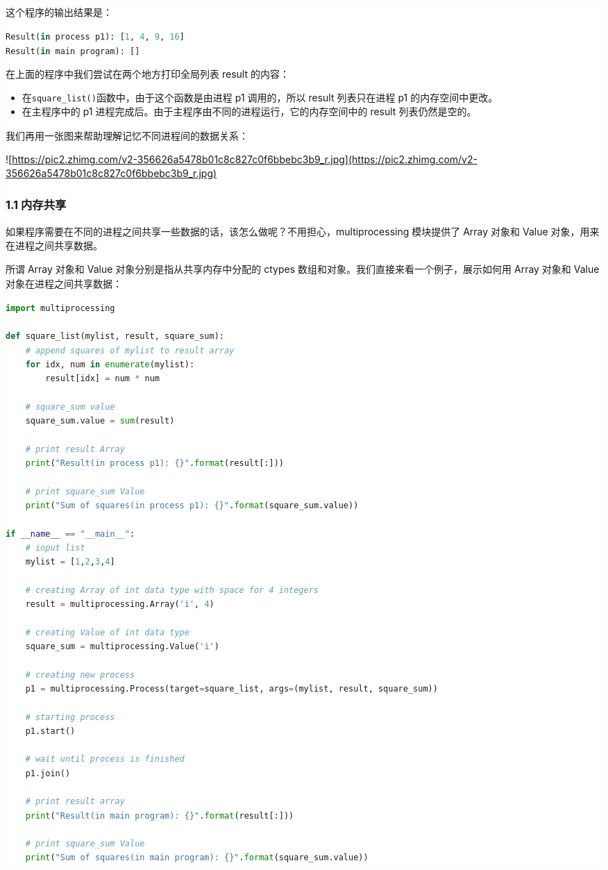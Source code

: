 这个程序的输出结果是：

```python
Result(in process p1): [1, 4, 9, 16]
Result(in main program): []

```

在上面的程序中我们尝试在两个地方打印全局列表 result 的内容：

- 在`square_list()`函数中，由于这个函数是由进程 p1 调用的，所以 result 列表只在进程 p1 的内存空间中更改。
- 在主程序中的 p1 进程完成后。由于主程序由不同的进程运行，它的内存空间中的 result 列表仍然是空的。

我们再用一张图来帮助理解记忆不同进程间的数据关系：

![https://pic2.zhimg.com/v2-356626a5478b01c8c827c0f6bbebc3b9_r.jpg](https://pic2.zhimg.com/v2-356626a5478b01c8c827c0f6bbebc3b9_r.jpg)

### 1.1 内存共享

如果程序需要在不同的进程之间共享一些数据的话，该怎么做呢？不用担心，multiprocessing 模块提供了 Array 对象和 Value 对象，用来在进程之间共享数据。

所谓 Array 对象和 Value 对象分别是指从共享内存中分配的 ctypes 数组和对象。我们直接来看一个例子，展示如何用 Array 对象和 Value 对象在进程之间共享数据：

```python
import multiprocessing 

def square_list(mylist, result, square_sum): 
    # append squares of mylist to result array 
    for idx, num in enumerate(mylist): 
        result[idx] = num * num 

    # square_sum value 
    square_sum.value = sum(result) 

    # print result Array 
    print("Result(in process p1): {}".format(result[:])) 

    # print square_sum Value 
    print("Sum of squares(in process p1): {}".format(square_sum.value)) 

if __name__ == "__main__": 
    # input list 
    mylist = [1,2,3,4] 

    # creating Array of int data type with space for 4 integers 
    result = multiprocessing.Array('i', 4) 

    # creating Value of int data type 
    square_sum = multiprocessing.Value('i') 

    # creating new process 
    p1 = multiprocessing.Process(target=square_list, args=(mylist, result, square_sum)) 

    # starting process 
    p1.start() 

    # wait until process is finished 
    p1.join() 

    # print result array 
    print("Result(in main program): {}".format(result[:])) 

    # print square_sum Value 
    print("Sum of squares(in main program): {}".format(square_sum.value))

```
